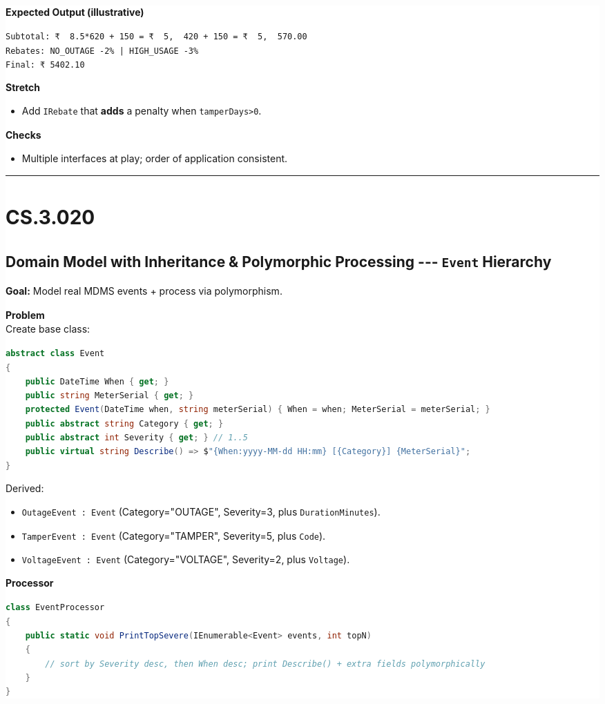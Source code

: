 **Expected Output (illustrative)**

```
Subtotal: ₹  8.5*620 + 150 = ₹  5,  420 + 150 = ₹  5,  570.00
Rebates: NO_OUTAGE -2% | HIGH_USAGE -3%
Final: ₹ 5402.10
```

**Stretch**

-   Add `IRebate` that **adds** a penalty when `tamperDays>0`.

**Checks**

-   Multiple interfaces at play; order of application consistent.

* * * * *

# CS.3.020
## Domain Model with Inheritance & Polymorphic Processing --- `Event` Hierarchy


**Goal:** Model real MDMS events + process via polymorphism.

**Problem**\
Create base class:

```c#
abstract class Event
{
    public DateTime When { get; }
    public string MeterSerial { get; }
    protected Event(DateTime when, string meterSerial) { When = when; MeterSerial = meterSerial; }
    public abstract string Category { get; }
    public abstract int Severity { get; } // 1..5
    public virtual string Describe() => $"{When:yyyy-MM-dd HH:mm} [{Category}] {MeterSerial}";
}
```

Derived:

-   `OutageEvent : Event` (Category="OUTAGE", Severity=3, plus `DurationMinutes`).

-   `TamperEvent : Event` (Category="TAMPER", Severity=5, plus `Code`).

-   `VoltageEvent : Event` (Category="VOLTAGE", Severity=2, plus `Voltage`).

**Processor**

```c#
class EventProcessor
{
    public static void PrintTopSevere(IEnumerable<Event> events, int topN)
    {
        // sort by Severity desc, then When desc; print Describe() + extra fields polymorphically
    }
}
```
